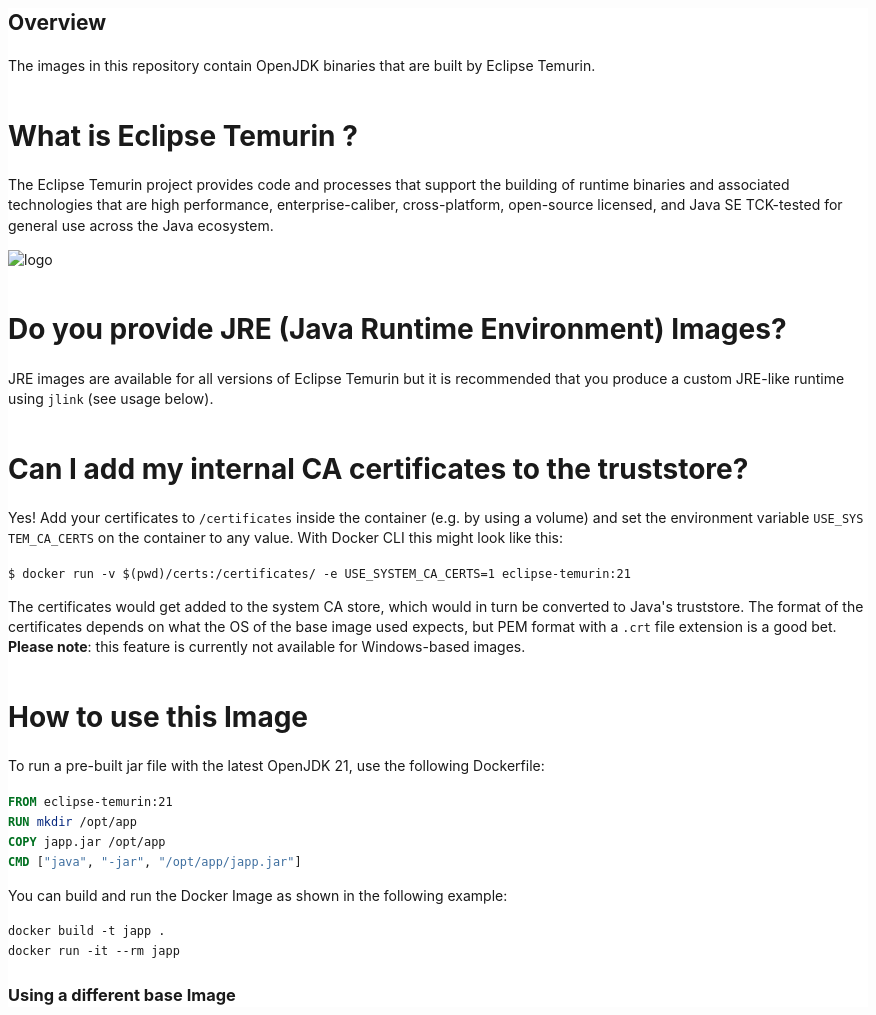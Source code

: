## Overview

The images in this repository contain OpenJDK binaries that are built by Eclipse Temurin.

# What is Eclipse Temurin ?

The Eclipse Temurin project provides code and processes that support the building of runtime binaries and associated technologies that are high performance, enterprise-caliber, cross-platform, open-source licensed, and Java SE TCK-tested for general use across the Java ecosystem.

![logo](https://raw.githubusercontent.com/docker-library/docs/cb27e17c8b50fddc58f1933d266a1a7686fea8ed/eclipse-temurin/logo.png)

# Do you provide JRE (Java Runtime Environment) Images?

JRE images are available for all versions of Eclipse Temurin but it is recommended that you produce a custom JRE-like runtime using `jlink` (see usage below).

# Can I add my internal CA certificates to the truststore?

Yes! Add your certificates to `/certificates` inside the container (e.g. by using a volume) and set the environment variable `USE_SYSTEM_CA_CERTS` on the container to any value. With Docker CLI this might look like this:

```console
$ docker run -v $(pwd)/certs:/certificates/ -e USE_SYSTEM_CA_CERTS=1 eclipse-temurin:21
```

The certificates would get added to the system CA store, which would in turn be converted to Java's truststore. The format of the certificates depends on what the OS of the base image used expects, but PEM format with a `.crt` file extension is a good bet. **Please note**: this feature is currently not available for Windows-based images.

# How to use this Image

To run a pre-built jar file with the latest OpenJDK 21, use the following Dockerfile:

```dockerfile
FROM eclipse-temurin:21
RUN mkdir /opt/app
COPY japp.jar /opt/app
CMD ["java", "-jar", "/opt/app/japp.jar"]
```

You can build and run the Docker Image as shown in the following example:

```console
docker build -t japp .
docker run -it --rm japp
```

### Using a different base Image

